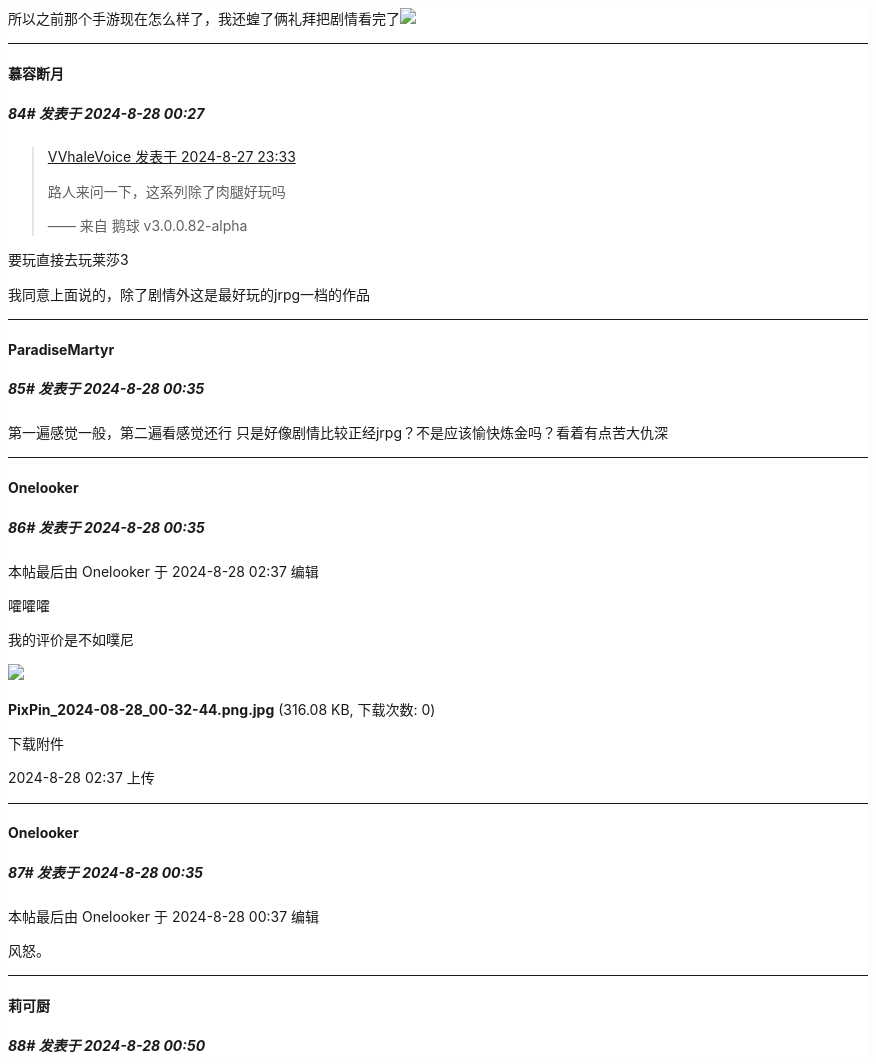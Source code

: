 所以之前那个手游现在怎么样了，我还蝗了俩礼拜把剧情看完了<img src="https://static.saraba1st.com/image/smiley/face2017/067.png" referrerpolicy="no-referrer">

*****

####  慕容断月  
##### 84#       发表于 2024-8-28 00:27

<blockquote><a href="httphttps://bbs.saraba1st.com/2b/forum.php?mod=redirect&amp;goto=findpost&amp;pid=66036496&amp;ptid=2196877" target="_blank">VVhaleVoice 发表于 2024-8-27 23:33</a>

路人来问一下，这系列除了肉腿好玩吗

—— 来自 鹅球 v3.0.0.82-alpha</blockquote>
要玩直接去玩莱莎3

我同意上面说的，除了剧情外这是最好玩的jrpg一档的作品

*****

####  ParadiseMartyr  
##### 85#       发表于 2024-8-28 00:35

第一遍感觉一般，第二遍看感觉还行
只是好像剧情比较正经jrpg？不是应该愉快炼金吗？看着有点苦大仇深

*****

####  Onelooker  
##### 86#       发表于 2024-8-28 00:35

 本帖最后由 Onelooker 于 2024-8-28 02:37 编辑 

嚯嚯嚯

我的评价是不如噗尼

<img src="https://img.saraba1st.com/forum/202408/28/023714i1ejqk11rceevtej.jpg" referrerpolicy="no-referrer">

<strong>PixPin_2024-08-28_00-32-44.png.jpg</strong> (316.08 KB, 下载次数: 0)

下载附件

2024-8-28 02:37 上传

*****

####  Onelooker  
##### 87#       发表于 2024-8-28 00:35

 本帖最后由 Onelooker 于 2024-8-28 00:37 编辑 

风怒。

*****

####  莉可厨  
##### 88#       发表于 2024-8-28 00:50
